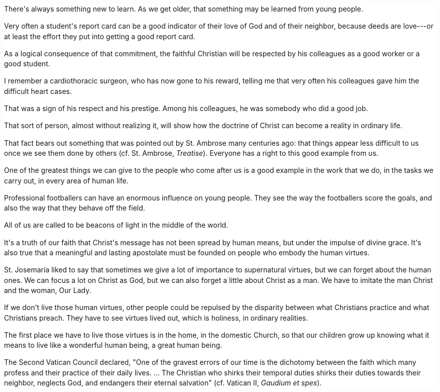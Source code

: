 There\'s always something new to learn. As we get older, that something
may be learned from young people.

Very often a student\'s report card can be a good indicator of their
love of God and of their neighbor, because deeds are love---or at least
the effort they put into getting a good report card.

As a logical consequence of that commitment, the faithful Christian will
be respected by his colleagues as a good worker or a good student.

I remember a cardiothoracic surgeon, who has now gone to his reward,
telling me that very often his colleagues gave him the difficult heart
cases.

That was a sign of his respect and his prestige. Among his colleagues,
he was somebody who did a good job.

That sort of person, almost without realizing it, will show how the
doctrine of Christ can become a reality in ordinary life.

That fact bears out something that was pointed out by St. Ambrose many
centuries ago: that things appear less difficult to us once we see them
done by others (cf. St. Ambrose, *Treatise*). Everyone has a right to
this good example from us.

One of the greatest things we can give to the people who come after us
is a good example in the work that we do, in the tasks we carry out, in
every area of human life.

Professional footballers can have an enormous influence on young people.
They see the way the footballers score the goals, and also the way that
they behave off the field.

All of us are called to be beacons of light in the middle of the world.

It\'s a truth of our faith that Christ\'s message has not been spread by
human means, but under the impulse of divine grace. It\'s also true that
a meaningful and lasting apostolate must be founded on people who embody
the human virtues.

St. Josemaría liked to say that sometimes we give a lot of importance to
supernatural virtues, but we can forget about the human ones. We can
focus a lot on Christ as God, but we can also forget a little about
Christ as a man. We have to imitate the man Christ and the woman, Our
Lady.

If we don\'t live those human virtues, other people could be repulsed by
the disparity between what Christians practice and what Christians
preach. They have to see virtues lived out, which is holiness, in
ordinary realities.

The first place we have to live those virtues is in the home, in the
domestic Church, so that our children grow up knowing what it means to
live like a wonderful human being, a great human being.

The Second Vatican Council declared, "One of the gravest errors of our
time is the dichotomy between the faith which many profess and their
practice of their daily lives. ... The Christian who shirks their
temporal duties shirks their duties towards their neighbor, neglects
God, and endangers their eternal salvation" (cf. Vatican II, *Gaudium et
spes*).
